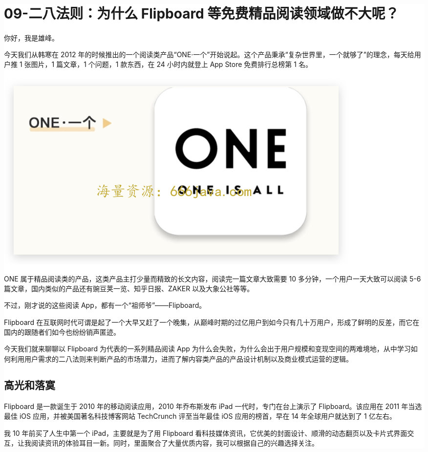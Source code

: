 # 09-二八法则：为什么 Flipboard 等免费精品阅读领域做不大呢？

<audio controls="" title="09-二八法则：为什么Flipboard等免费精品阅读领域做不大呢？">
  <source
    id="mp3"
    src="/mp3/business-thinking/09-二八法则：为什么Flipboard等免费精品阅读领域做不大呢？.mp3"
  />
</audio>

你好，我是雄峰。

今天我们从韩寒在 2012 年的时候推出的一个阅读类产品“ONE·一个”开始说起。这个产品秉承“复杂世界里，一个就够了”的理念，每天给用户推 1 张图片，1 篇文章，1 个问题，1 款东西，在 24 小时内就登上 App Store 免费排行总榜第 1 名。

![image-20240510190302327](./assets/image-20240510190302327.png)

ONE 属于精品阅读类的产品，这类产品主打少量而精致的长文内容，阅读完一篇文章大致需要 10 多分钟，一个用户一天大致可以阅读 5-6 篇文章，国内类似的产品还有豌豆荚一览、知乎日报、ZAKER 以及大象公社等等。

不过，刚才说的这些阅读 App，都有一个“祖师爷”——Flipboard。

Flipboard 在互联网时代可谓是起了一个大早又赶了一个晚集，从巅峰时期的过亿用户到如今只有几十万用户，形成了鲜明的反差，而它在国内的跟随者们如今也纷纷销声匿迹。

今天我们就来聊聊以 Flipboard 为代表的一系列精品阅读 App 为什么会失败，为什么会出于用户规模和变现空间的两难境地，从中学习如何利用用户需求的二八法则来判断产品的市场潜力，进而了解内容类产品的产品设计机制以及商业模式运营的逻辑。

## 高光和落寞

Flipboard 是一款诞生于 2010 年的移动阅读应用，2010 年乔布斯发布 iPad 一代时，专门在台上演示了 Flipboard。该应用在 2011 年当选最佳 iOS 应用，并被美国著名科技博客网站 TechCrunch 评至当年最佳 iOS 应用的榜首，早在 14 年全球用户就达到了 1 亿左右。

我 10 年前买了人生中第一个 iPad，主要就是为了用 Flipboard 看科技媒体资讯，它优美的封面设计、顺滑的动态翻页以及卡片式界面交互，让我阅读资讯的体验耳目一新。同时，里面聚合了大量优质内容，我可以根据自己的兴趣选择关注。
